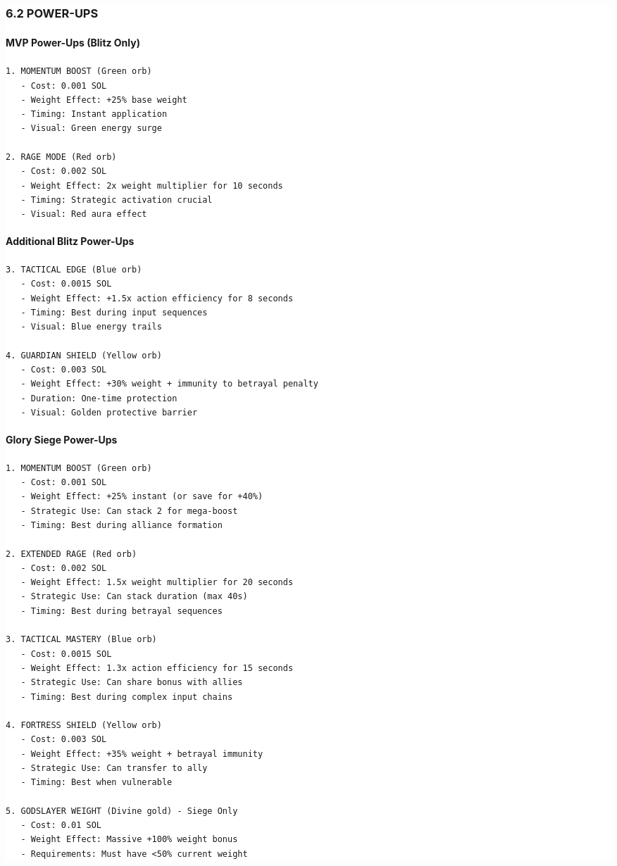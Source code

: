 ### **6.2 POWER-UPS**


#### **MVP Power-Ups (Blitz Only)**
```
1. MOMENTUM BOOST (Green orb)
   - Cost: 0.001 SOL
   - Weight Effect: +25% base weight
   - Timing: Instant application
   - Visual: Green energy surge

2. RAGE MODE (Red orb)
   - Cost: 0.002 SOL  
   - Weight Effect: 2x weight multiplier for 10 seconds
   - Timing: Strategic activation crucial
   - Visual: Red aura effect
```



#### **Additional Blitz Power-Ups**
```
3. TACTICAL EDGE (Blue orb)
   - Cost: 0.0015 SOL
   - Weight Effect: +1.5x action efficiency for 8 seconds
   - Timing: Best during input sequences
   - Visual: Blue energy trails

4. GUARDIAN SHIELD (Yellow orb)
   - Cost: 0.003 SOL
   - Weight Effect: +30% weight + immunity to betrayal penalty
   - Duration: One-time protection
   - Visual: Golden protective barrier
```


#### **Glory Siege Power-Ups**
```
1. MOMENTUM BOOST (Green orb)
   - Cost: 0.001 SOL
   - Weight Effect: +25% instant (or save for +40%)
   - Strategic Use: Can stack 2 for mega-boost
   - Timing: Best during alliance formation

2. EXTENDED RAGE (Red orb)
   - Cost: 0.002 SOL
   - Weight Effect: 1.5x weight multiplier for 20 seconds
   - Strategic Use: Can stack duration (max 40s)
   - Timing: Best during betrayal sequences

3. TACTICAL MASTERY (Blue orb)
   - Cost: 0.0015 SOL
   - Weight Effect: 1.3x action efficiency for 15 seconds
   - Strategic Use: Can share bonus with allies
   - Timing: Best during complex input chains

4. FORTRESS SHIELD (Yellow orb)
   - Cost: 0.003 SOL
   - Weight Effect: +35% weight + betrayal immunity
   - Strategic Use: Can transfer to ally
   - Timing: Best when vulnerable

5. GODSLAYER WEIGHT (Divine gold) - Siege Only
   - Cost: 0.01 SOL
   - Weight Effect: Massive +100% weight bonus
   - Requirements: Must have <50% current weight
```